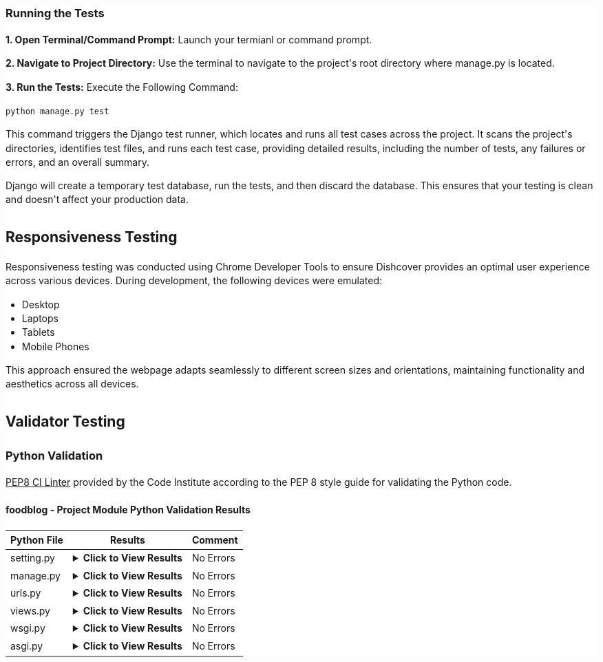 ### Running the Tests

**1. Open Terminal/Command Prompt:** Launch your termianl or command prompt.

**2. Navigate to Project Directory:** Use the terminal to navigate to the project's root directory where manage.py is located.

**3. Run the Tests:** Execute the Following Command:
```bash
python manage.py test
```
This command triggers the Django test runner, which locates and runs all test cases across the project. It scans the project's directories, identifies test files, and runs each test case, providing detailed results, including the number of tests, any failures or errors, and an overall summary.

Django will create a temporary test database, run the tests, and then discard the database. This ensures that your testing is clean and doesn't affect your production data.

## Responsiveness Testing

Responsiveness testing was conducted using Chrome Developer Tools to ensure Dishcover provides an optimal user experience across various devices. During development, the following devices were emulated:

- Desktop
- Laptops
- Tablets
- Mobile Phones

This approach ensured the webpage adapts seamlessly to different screen sizes and orientations, maintaining functionality and aesthetics across all devices.


## Validator Testing

### Python Validation

[PEP8 CI Linter](https://pep8ci.herokuapp.com/) provided by the Code Institute according to the PEP 8 style guide for validating the Python code.

#### foodblog - Project Module Python Validation Results

Python File | Results | Comment |
|------------|------------------------------|--------------------------------------|
|setting.py| <details><summary><strong>Click to View Results</strong></summary></details> | No Errors
|manage.py| <details><summary><strong>Click to View Results</strong></summary></details> | No Errors
|urls.py| <details><summary><strong>Click to View Results</strong></summary></details> | No Errors
|views.py| <details><summary><strong>Click to View Results</strong></summary></details> | No Errors
|wsgi.py| <details><summary><strong>Click to View Results</strong></summary></details> | No Errors
|asgi.py| <details><summary><strong>Click to View Results</strong></summary></details> | No Errors

